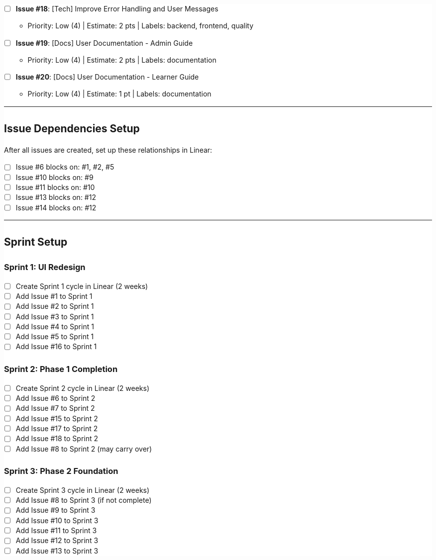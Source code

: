 - [ ] **Issue #18**: [Tech] Improve Error Handling and User Messages
  - Priority: Low (4) | Estimate: 2 pts | Labels: backend, frontend, quality

- [ ] **Issue #19**: [Docs] User Documentation - Admin Guide
  - Priority: Low (4) | Estimate: 2 pts | Labels: documentation

- [ ] **Issue #20**: [Docs] User Documentation - Learner Guide
  - Priority: Low (4) | Estimate: 1 pt | Labels: documentation

---

## Issue Dependencies Setup

After all issues are created, set up these relationships in Linear:

- [ ] Issue #6 blocks on: #1, #2, #5
- [ ] Issue #10 blocks on: #9
- [ ] Issue #11 blocks on: #10
- [ ] Issue #13 blocks on: #12
- [ ] Issue #14 blocks on: #12

---

## Sprint Setup

### Sprint 1: UI Redesign

- [ ] Create Sprint 1 cycle in Linear (2 weeks)
- [ ] Add Issue #1 to Sprint 1
- [ ] Add Issue #2 to Sprint 1
- [ ] Add Issue #3 to Sprint 1
- [ ] Add Issue #4 to Sprint 1
- [ ] Add Issue #5 to Sprint 1
- [ ] Add Issue #16 to Sprint 1

### Sprint 2: Phase 1 Completion

- [ ] Create Sprint 2 cycle in Linear (2 weeks)
- [ ] Add Issue #6 to Sprint 2
- [ ] Add Issue #7 to Sprint 2
- [ ] Add Issue #15 to Sprint 2
- [ ] Add Issue #17 to Sprint 2
- [ ] Add Issue #18 to Sprint 2
- [ ] Add Issue #8 to Sprint 2 (may carry over)

### Sprint 3: Phase 2 Foundation

- [ ] Create Sprint 3 cycle in Linear (2 weeks)
- [ ] Add Issue #8 to Sprint 3 (if not complete)
- [ ] Add Issue #9 to Sprint 3
- [ ] Add Issue #10 to Sprint 3
- [ ] Add Issue #11 to Sprint 3
- [ ] Add Issue #12 to Sprint 3
- [ ] Add Issue #13 to Sprint 3
